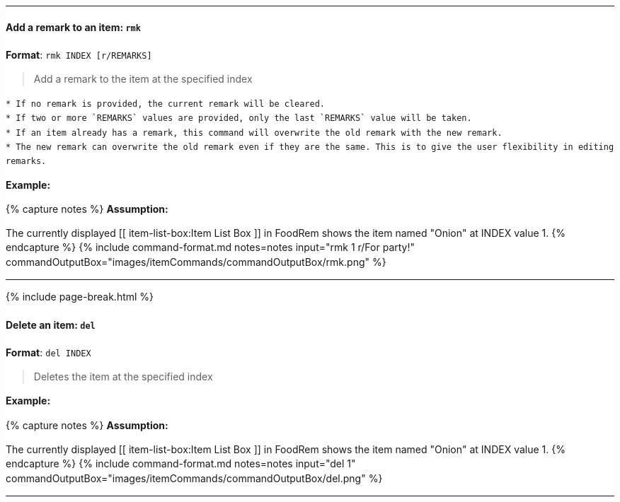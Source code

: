 
---

#### Add a remark to an item: `rmk`

**Format**: `rmk INDEX [r/REMARKS]`

> Add a remark to the item at the specified index

```info
* If no remark is provided, the current remark will be cleared.
* If two or more `REMARKS` values are provided, only the last `REMARKS` value will be taken.
* If an item already has a remark, this command will overwrite the old remark with the new remark.
* The new remark can overwrite the old remark even if they are the same. This is to give the user flexibility in editing remarks.
```

**Example:**

{% capture notes %}
**Assumption:**

The currently displayed [[ item-list-box:Item List Box ]] in FoodRem shows the item named "Onion" at INDEX value 1.
{% endcapture %}
{%
  include command-format.md
  notes=notes
  input="rmk 1 r/For party!"
  commandOutputBox="images/itemCommands/commandOutputBox/rmk.png"
%}

---

{% include page-break.html %}

#### Delete an item: `del`

**Format**: `del INDEX`

> Deletes the item at the specified index

**Example:**

{% capture notes %}
**Assumption:**

The currently displayed [[ item-list-box:Item List Box ]] in FoodRem shows the item named "Onion" at INDEX value 1.
{% endcapture %}
{%
  include command-format.md
  notes=notes
  input="del 1"
  commandOutputBox="images/itemCommands/commandOutputBox/del.png"
%}

---
